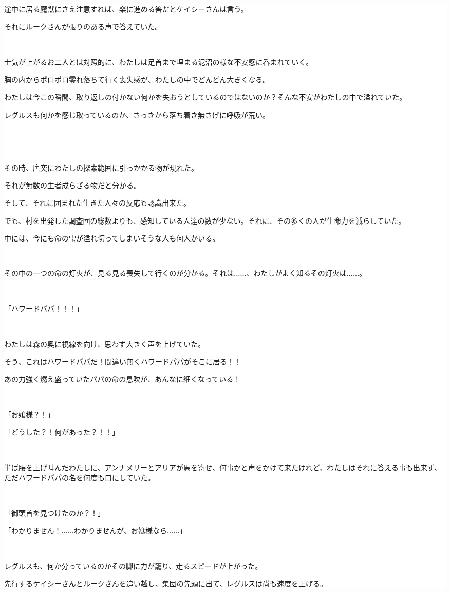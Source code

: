 途中に居る魔獣にさえ注意すれば、楽に進める筈だとケイシーさんは言う。

それにルークさんが張りのある声で答えていた。

&nbsp;

士気が上がるお二人とは対照的に、わたしは足首まで埋まる泥沼の様な不安感に呑まれていく。

胸の内からポロポロ零れ落ちて行く喪失感が、わたしの中でどんどん大きくなる。

わたしは今この瞬間、取り返しの付かない何かを失おうとしているのではないのか？そんな不安がわたしの中で溢れていた。

レグルスも何かを感じ取っているのか、さっきから落ち着き無さげに呼吸が荒い。

&nbsp;

&nbsp;

その時、唐突にわたしの探索範囲に引っかかる物が現れた。

それが無数の生者成らざる物だと分かる。

そして、それに囲まれた生きた人々の反応も認識出来た。

でも、村を出発した調査団の総数よりも、感知している人達の数が少ない。それに、その多くの人が生命力を減らしていた。

中には、今にも命の雫が溢れ切ってしまいそうな人も何人かいる。

&nbsp;

その中の一つの命の灯火が、見る見る喪失して行くのが分かる。それは……、わたしがよく知るその灯火は……。

&nbsp;

「ハワードパパ！！！」

&nbsp;

わたしは森の奥に視線を向け、思わず大きく声を上げていた。

そう、これはハワードパパだ！間違い無くハワードパパがそこに居る！！

あの力強く燃え盛っていたパパの命の息吹が、あんなに細くなっている！

&nbsp;

「お嬢様？！」

「どうした？！何があった？！！」

&nbsp;

半ば腰を上げ叫んだわたしに、アンナメリーとアリアが馬を寄せ、何事かと声をかけて来たけれど、わたしはそれに答える事も出来ず、ただハワードパパの名を何度も口にしていた。

&nbsp;

「御頭首を見つけたのか？！」

「わかりません！……わかりませんが、お嬢様なら……」

&nbsp;

レグルスも、何か分っているのかその脚に力が籠り、走るスピードが上がった。

先行するケイシーさんとルークさんを追い越し、集団の先頭に出て、レグルスは尚も速度を上げる。
